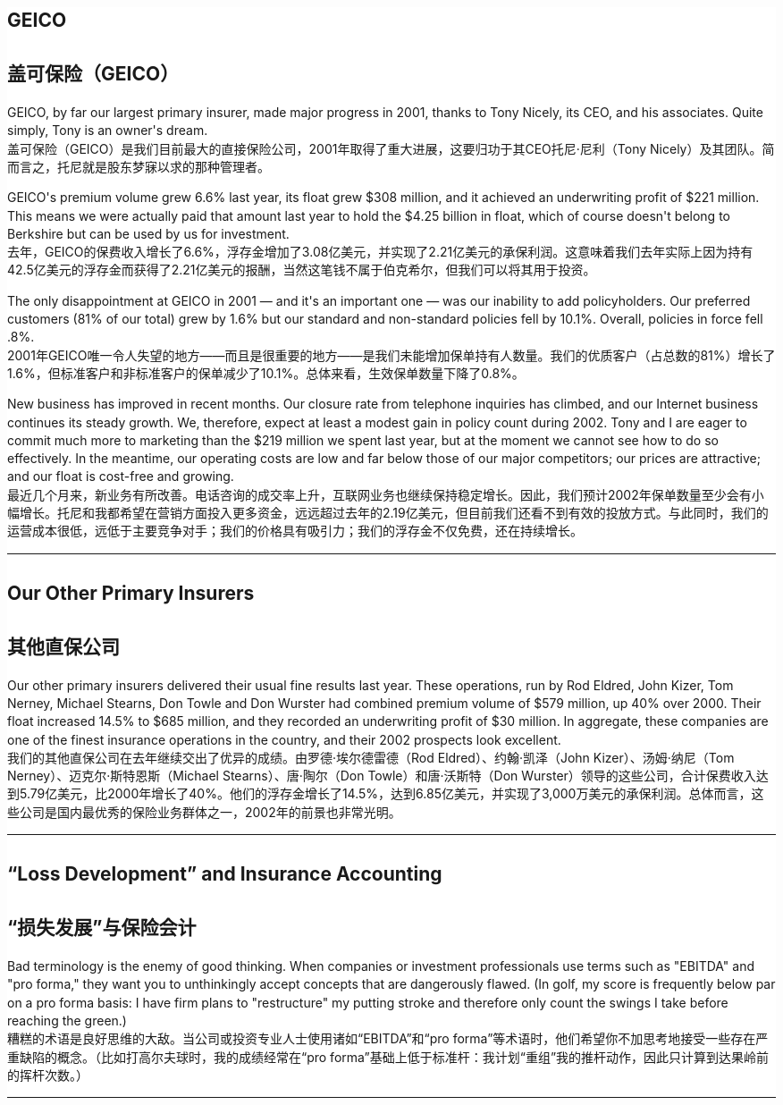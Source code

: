 ## GEICO  
## 盖可保险（GEICO）

GEICO, by far our largest primary insurer, made major progress in 2001, thanks to Tony Nicely, its CEO, and his associates. Quite simply, Tony is an owner's dream.  
盖可保险（GEICO）是我们目前最大的直接保险公司，2001年取得了重大进展，这要归功于其CEO托尼·尼利（Tony Nicely）及其团队。简而言之，托尼就是股东梦寐以求的那种管理者。

GEICO's premium volume grew 6.6% last year, its float grew $308 million, and it achieved an underwriting profit of $221 million. This means we were actually paid that amount last year to hold the $4.25 billion in float, which of course doesn't belong to Berkshire but can be used by us for investment.  
去年，GEICO的保费收入增长了6.6%，浮存金增加了3.08亿美元，并实现了2.21亿美元的承保利润。这意味着我们去年实际上因为持有42.5亿美元的浮存金而获得了2.21亿美元的报酬，当然这笔钱不属于伯克希尔，但我们可以将其用于投资。

The only disappointment at GEICO in 2001 — and it's an important one — was our inability to add policyholders. Our preferred customers (81% of our total) grew by 1.6% but our standard and non-standard policies fell by 10.1%. Overall, policies in force fell .8%.  
2001年GEICO唯一令人失望的地方——而且是很重要的地方——是我们未能增加保单持有人数量。我们的优质客户（占总数的81%）增长了1.6%，但标准客户和非标准客户的保单减少了10.1%。总体来看，生效保单数量下降了0.8%。

New business has improved in recent months. Our closure rate from telephone inquiries has climbed, and our Internet business continues its steady growth. We, therefore, expect at least a modest gain in policy count during 2002. Tony and I are eager to commit much more to marketing than the $219 million we spent last year, but at the moment we cannot see how to do so effectively. In the meantime, our operating costs are low and far below those of our major competitors; our prices are attractive; and our float is cost-free and growing.  
最近几个月来，新业务有所改善。电话咨询的成交率上升，互联网业务也继续保持稳定增长。因此，我们预计2002年保单数量至少会有小幅增长。托尼和我都希望在营销方面投入更多资金，远远超过去年的2.19亿美元，但目前我们还看不到有效的投放方式。与此同时，我们的运营成本很低，远低于主要竞争对手；我们的价格具有吸引力；我们的浮存金不仅免费，还在持续增长。

---

## Our Other Primary Insurers  
## 其他直保公司

Our other primary insurers delivered their usual fine results last year. These operations, run by Rod Eldred, John Kizer, Tom Nerney, Michael Stearns, Don Towle and Don Wurster had combined premium volume of $579 million, up 40% over 2000. Their float increased 14.5% to $685 million, and they recorded an underwriting profit of $30 million. In aggregate, these companies are one of the finest insurance operations in the country, and their 2002 prospects look excellent.  
我们的其他直保公司在去年继续交出了优异的成绩。由罗德·埃尔德雷德（Rod Eldred）、约翰·凯泽（John Kizer）、汤姆·纳尼（Tom Nerney）、迈克尔·斯特恩斯（Michael Stearns）、唐·陶尔（Don Towle）和唐·沃斯特（Don Wurster）领导的这些公司，合计保费收入达到5.79亿美元，比2000年增长了40%。他们的浮存金增长了14.5%，达到6.85亿美元，并实现了3,000万美元的承保利润。总体而言，这些公司是国内最优秀的保险业务群体之一，2002年的前景也非常光明。

---

## “Loss Development” and Insurance Accounting  
## “损失发展”与保险会计

Bad terminology is the enemy of good thinking. When companies or investment professionals use terms such as "EBITDA" and "pro forma," they want you to unthinkingly accept concepts that are dangerously flawed. (In golf, my score is frequently below par on a pro forma basis: I have firm plans to "restructure" my putting stroke and therefore only count the swings I take before reaching the green.)  
糟糕的术语是良好思维的大敌。当公司或投资专业人士使用诸如“EBITDA”和“pro forma”等术语时，他们希望你不加思考地接受一些存在严重缺陷的概念。（比如打高尔夫球时，我的成绩经常在“pro forma”基础上低于标准杆：我计划“重组”我的推杆动作，因此只计算到达果岭前的挥杆次数。）

---